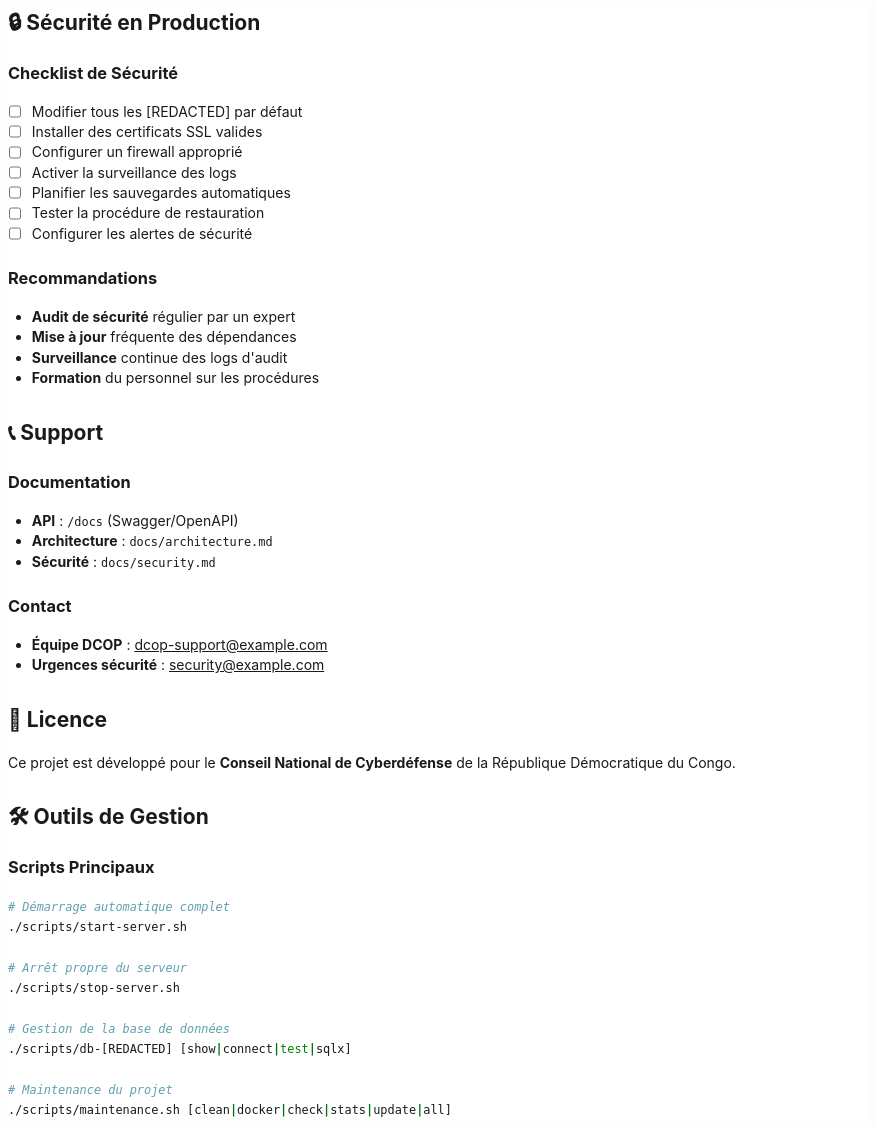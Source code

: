 ## 🔒 Sécurité en Production

### Checklist de Sécurité
- [ ] Modifier tous les [REDACTED] par défaut
- [ ] Installer des certificats SSL valides
- [ ] Configurer un firewall approprié
- [ ] Activer la surveillance des logs
- [ ] Planifier les sauvegardes automatiques
- [ ] Tester la procédure de restauration
- [ ] Configurer les alertes de sécurité

### Recommandations
- **Audit de sécurité** régulier par un expert
- **Mise à jour** fréquente des dépendances
- **Surveillance** continue des logs d'audit
- **Formation** du personnel sur les procédures

## 📞 Support

### Documentation
- **API** : `/docs` (Swagger/OpenAPI)
- **Architecture** : `docs/architecture.md`
- **Sécurité** : `docs/security.md`

### Contact
- **Équipe DCOP** : dcop-support@example.com
- **Urgences sécurité** : security@example.com

## 📄 Licence

Ce projet est développé pour le **Conseil National de Cyberdéfense** de la République Démocratique du Congo.

## 🛠️ Outils de Gestion

### Scripts Principaux
```bash
# Démarrage automatique complet
./scripts/start-server.sh

# Arrêt propre du serveur
./scripts/stop-server.sh

# Gestion de la base de données
./scripts/db-[REDACTED] [show|connect|test|sqlx]

# Maintenance du projet
./scripts/maintenance.sh [clean|docker|check|stats|update|all]
```
